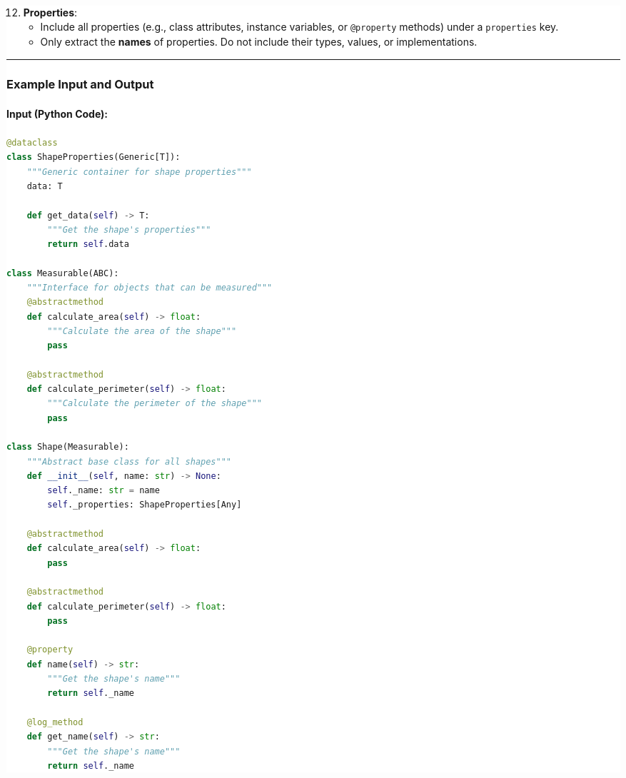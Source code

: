 12. **Properties**:  
    - Include all properties (e.g., class attributes, instance variables, or `@property` methods) under a `properties` key.  
    - Only extract the **names** of properties. Do not include their types, values, or implementations.  

---

### **Example Input and Output**

#### **Input (Python Code)**:
```python
@dataclass
class ShapeProperties(Generic[T]):
    """Generic container for shape properties"""
    data: T

    def get_data(self) -> T:
        """Get the shape's properties"""
        return self.data

class Measurable(ABC):
    """Interface for objects that can be measured"""
    @abstractmethod
    def calculate_area(self) -> float:
        """Calculate the area of the shape"""
        pass

    @abstractmethod
    def calculate_perimeter(self) -> float:
        """Calculate the perimeter of the shape"""
        pass

class Shape(Measurable):
    """Abstract base class for all shapes"""
    def __init__(self, name: str) -> None:
        self._name: str = name
        self._properties: ShapeProperties[Any]

    @abstractmethod
    def calculate_area(self) -> float:
        pass

    @abstractmethod
    def calculate_perimeter(self) -> float:
        pass

    @property
    def name(self) -> str:
        """Get the shape's name"""
        return self._name

    @log_method
    def get_name(self) -> str:
        """Get the shape's name"""
        return self._name
```
